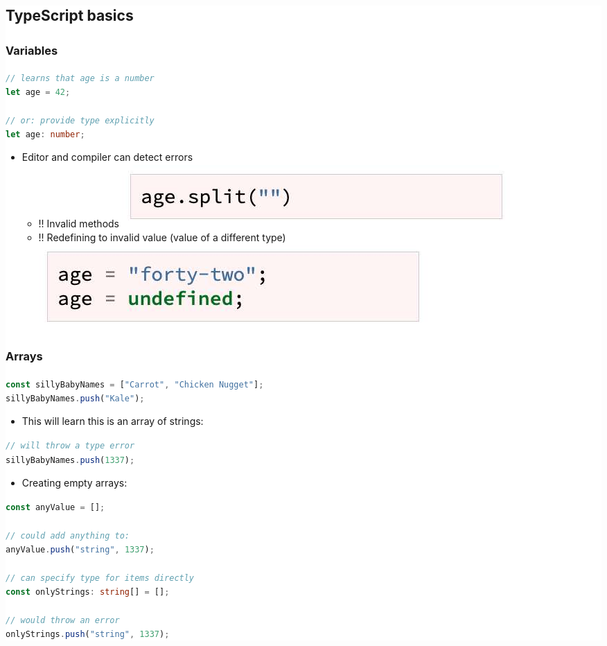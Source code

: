 ## TypeScript basics

### Variables

```ts
// learns that age is a number
let age = 42;

// or: provide type explicitly
let age: number;
```

- Editor and compiler can detect errors
	- !! Invalid methods
	  ![|250](../assets/image/intro-typescript-1682947433404.jpeg)
	- !!  Redefining to invalid value (value of a different type)
	  ![|250](../assets/image/intro-typescript-1682947497580.jpeg)

### Arrays

```ts
const sillyBabyNames = ["Carrot", "Chicken Nugget"];
sillyBabyNames.push("Kale");
```

- This will learn this is an array of strings:
```ts
// will throw a type error
sillyBabyNames.push(1337);
```

- Creating empty arrays:
```ts
const anyValue = [];

// could add anything to:
anyValue.push("string", 1337);

// can specify type for items directly
const onlyStrings: string[] = [];

// would throw an error
onlyStrings.push("string", 1337);
```
